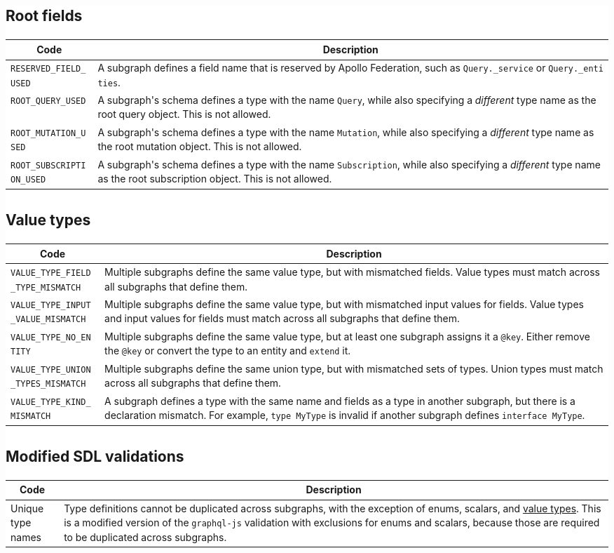 ## Root fields

| Code | Description |
|---|---|
| `RESERVED_FIELD_USED` | A subgraph defines a field name that is reserved by Apollo Federation, such as `Query._service` or `Query._entities`. |
| `ROOT_QUERY_USED` | A subgraph's schema defines a type with the name `Query`, while also specifying a _different_ type name as the root query object. This is not allowed. |
| `ROOT_MUTATION_USED` | A subgraph's schema defines a type with the name `Mutation`, while also specifying a _different_ type name as the root mutation object. This is not allowed. |
| `ROOT_SUBSCRIPTION_USED` | A subgraph's schema defines a type with the name `Subscription`, while also specifying a _different_ type name as the root subscription object. This is not allowed. |

## Value types

| Code | Description |
|---|---|
| `VALUE_TYPE_FIELD_TYPE_MISMATCH` | Multiple subgraphs define the same value type, but with mismatched fields. Value types must match across all subgraphs that define them. |
| `VALUE_TYPE_INPUT_VALUE_MISMATCH` | Multiple subgraphs define the same value type, but with mismatched input values for fields. Value types and input values for fields must match across all subgraphs that define them. |
| `VALUE_TYPE_NO_ENTITY` | Multiple subgraphs define the same value type, but at least one subgraph assigns it a `@key`. Either remove the `@key` or convert the type to an entity and `extend` it.|
| `VALUE_TYPE_UNION_TYPES_MISMATCH` | Multiple subgraphs define the same union type, but with mismatched sets of types. Union types must match across all subgraphs that define them. |
| `VALUE_TYPE_KIND_MISMATCH` | A subgraph defines a type with the same name and fields as a type in another subgraph, but there is a declaration mismatch. For example, `type MyType` is invalid if another subgraph defines `interface MyType`. |

## Modified SDL validations

| Code | Description |
|---|---|
| Unique type names | Type definitions cannot be duplicated across subgraphs, with the exception of enums, scalars, and [value types](/value-types/). This is a modified version of the `graphql-js` validation with exclusions for enums and scalars, because those are required to be duplicated across subgraphs. |
